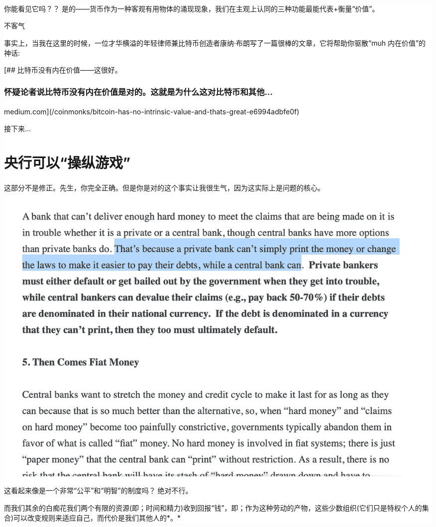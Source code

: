 你能看见它吗？？
是的——货币作为一种客观有用物体的涌现现象，我们在主观上认同的三种功能最能代表+衡量“价值”。

不客气

事实上，当我在这里的时候，一位才华横溢的年轻律师兼比特币创造者康纳·布朗写了一篇很棒的文章，它将帮助你驱散“muh 内在价值”的神话:

[](/coinmonks/bitcoin-has-no-intrinsic-value-and-thats-great-e6994adbfe0f) [## 比特币没有内在价值——这很好。

### 怀疑论者说比特币没有内在价值是对的。这就是为什么这对比特币和其他…

medium.com](/coinmonks/bitcoin-has-no-intrinsic-value-and-thats-great-e6994adbfe0f) 

接下来...

# 央行可以“操纵游戏”

这部分不是修正。先生，你完全正确。但是你是对的这个事实让我很生气，因为这实际上是问题的核心。

![](img/1ad8d9b0ad49f51264bdce5d9713a22b.png)

这看起来像是一个非常“公平”和“明智”的制度吗？
绝对不行。

而我们其余的白痴花我们两个有限的资源(即；时间和精力)收到回报“钱”，即；作为这种劳动的产物，这些少数组织(它们只是特权个人的集合)可以改变规则来适应自己，而代价是我们其他人的*。*

